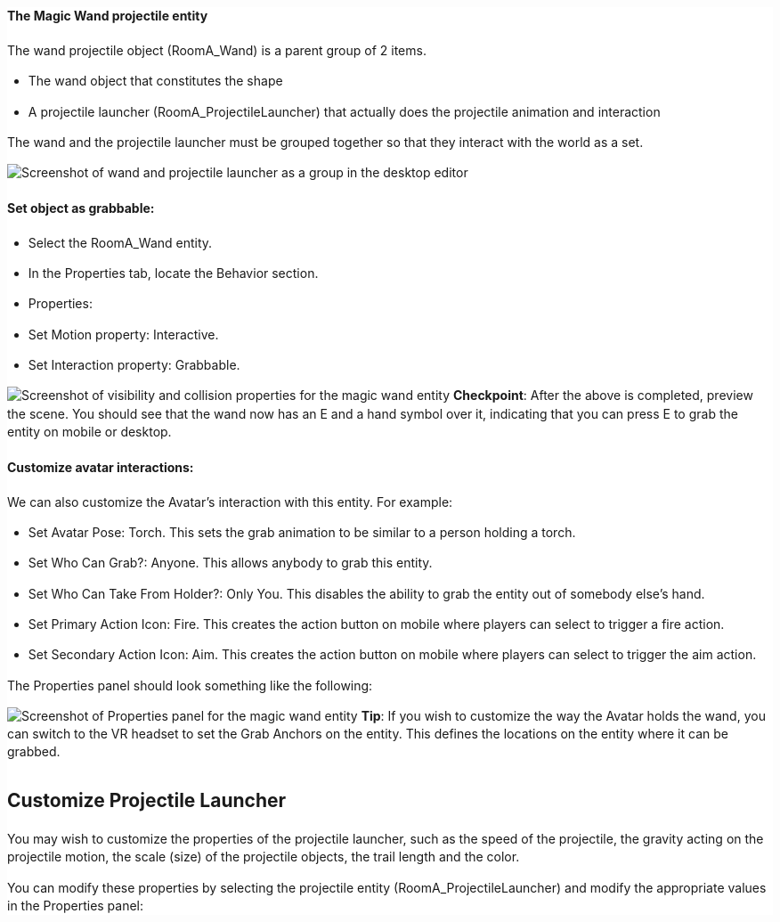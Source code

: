 #### The Magic Wand projectile entity

The wand projectile object (RoomA_Wand) is a parent group of 2 items.

*   The wand object that constitutes the shape

*   A projectile launcher (RoomA_ProjectileLauncher) that actually does the projectile animation and interaction

The wand and the projectile launcher must be grouped together so that they interact with the world as a set.

![Screenshot of wand and projectile launcher as a group in the desktop editor](https://scontent.flba1-1.fna.fbcdn.net/v/t39.2365-6/452459127_512509381287018_6692747131156131000_n.png?_nc_cat=105&ccb=1-7&_nc_sid=e280be&_nc_ohc=zTkh3aiiajMQ7kNvwH37v3a&_nc_oc=AdmFEvFiRpOVlyDbY4mVYUyi2EyvHQM2GC_V_ZMHnDtG_6L24mw07sj6hjG9LVAWVt4&_nc_zt=14&_nc_ht=scontent.flba1-1.fna&_nc_gid=KVMUtobr1fkySf1rCPoDog&oh=00_AfSthL-d4iDPNxnLZLNJKu-A3-a0BO7v8Pauw8YMF40MbA&oe=689B8E99)

#### Set object as grabbable:

*   Select the RoomA_Wand entity.

*   In the Properties tab, locate the Behavior section.

*   Properties:

*   Set Motion property: Interactive.

*   Set Interaction property: Grabbable.

![Screenshot of visibility and collision properties for the magic wand entity](https://scontent.flba1-1.fna.fbcdn.net/v/t39.2365-6/452588453_512509364620353_6590152911512892444_n.png?_nc_cat=104&ccb=1-7&_nc_sid=e280be&_nc_ohc=W2zMKoAilSYQ7kNvwEVHXWc&_nc_oc=AdkCquQo74DDdYFRN5EpwADzvvSkkcfz5qhFJtj-IbgrkeorTN7vGNvRlrY166ZPdZg&_nc_zt=14&_nc_ht=scontent.flba1-1.fna&_nc_gid=KVMUtobr1fkySf1rCPoDog&oh=00_AfRlvoRk05wn-BvbfYX8f7cixnQPh2mXtuiKOrJp28MG7Q&oe=689BB6A7) **Checkpoint**: After the above is completed, preview the scene. You should see that the wand now has an E and a hand symbol over it, indicating that you can press E to grab the entity on mobile or desktop.

#### Customize avatar interactions:

We can also customize the Avatar’s interaction with this entity. For example:

*   Set Avatar Pose: Torch. This sets the grab animation to be similar to a person holding a torch.

*   Set Who Can Grab?: Anyone. This allows anybody to grab this entity.

*   Set Who Can Take From Holder?: Only You. This disables the ability to grab the entity out of somebody else’s hand.

*   Set Primary Action Icon: Fire. This creates the action button on mobile where players can select to trigger a fire action.

*   Set Secondary Action Icon: Aim. This creates the action button on mobile where players can select to trigger the aim action.

The Properties panel should look something like the following:

![Screenshot of Properties panel for the magic wand entity](https://scontent.flba1-1.fna.fbcdn.net/v/t39.2365-6/490155658_692135356657752_506079041216624330_n.png?_nc_cat=106&ccb=1-7&_nc_sid=e280be&_nc_ohc=90tGBR1_8kgQ7kNvwFJCp2K&_nc_oc=AdltGu1XaNGR3z9lmSargyIEXBrXk6EL4Y_dAn71P5cXmh3_-iDGS9h7ODHdENnGKQc&_nc_zt=14&_nc_ht=scontent.flba1-1.fna&_nc_gid=KVMUtobr1fkySf1rCPoDog&oh=00_AfSUcQBWpj_1zlWchVJqr8pXGaD8O6YY9PbE7zgwo_re_g&oe=689BADA6) **Tip**: If you wish to customize the way the Avatar holds the wand, you can switch to the VR headset to set the Grab Anchors on the entity. This defines the locations on the entity where it can be grabbed.

## Customize Projectile Launcher

You may wish to customize the properties of the projectile launcher, such as the speed of the projectile, the gravity acting on the projectile motion, the scale (size) of the projectile objects, the trail length and the color.

You can modify these properties by selecting the projectile entity (RoomA_ProjectileLauncher) and modify the appropriate values in the Properties panel:

